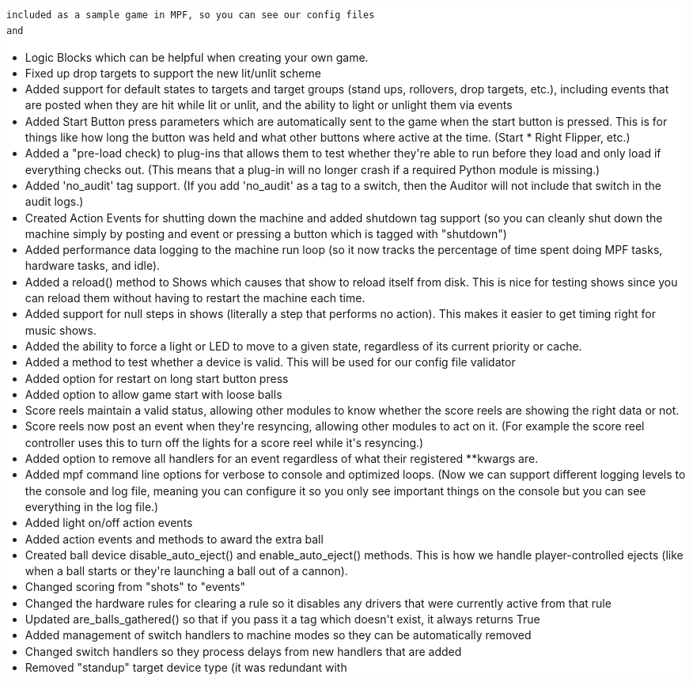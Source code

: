     included as a sample game in MPF, so you can see our config files
    and
* Logic Blocks which can be helpful when creating your own game.
* Fixed up drop targets to support the new lit/unlit scheme
* Added support for default states to targets and target groups (stand
    ups, rollovers, drop targets, etc.), including events that are
    posted when they are hit while lit or unlit, and the ability to
    light or unlight them via events
* Added Start Button press parameters which are automatically sent to
    the game when the start button is pressed. This is for things like
    how long the button was held and what other buttons where active at
    the time. (Start \* Right Flipper, etc.)
* Added a "pre-load check) to plug-ins that allows them to test
    whether they're able to run before they load and only load if
    everything checks out. (This means that a plug-in will no longer
    crash if a required Python module is missing.)
* Added 'no_audit' tag support. (If you add 'no_audit' as a tag to a
    switch, then the Auditor will not include that switch in the audit
    logs.)
* Created Action Events for shutting down the machine and added
    shutdown tag support (so you can cleanly shut down the machine
    simply by posting and event or pressing a button which is tagged
    with "shutdown")
* Added performance data logging to the machine run loop (so it now
    tracks the percentage of time spent doing MPF tasks, hardware tasks,
    and idle).
* Added a reload() method to Shows which causes that show to reload
    itself from disk. This is nice for testing shows since you can
    reload them without having to restart the machine each time.
* Added support for null steps in shows (literally a step that
    performs no action). This makes it easier to get timing right for
    music shows.
* Added the ability to force a light or LED to move to a given state,
    regardless of its current priority or cache.
* Added a method to test whether a device is valid. This will be used
    for our config file validator
* Added option for restart on long start button press
* Added option to allow game start with loose balls
* Score reels maintain a valid status, allowing other modules to know
    whether the score reels are showing the right data or not.
* Score reels now post an event when they're resyncing, allowing other
    modules to act on it. (For example the score reel controller uses
    this to turn off the lights for a score reel while it's resyncing.)
* Added option to remove all handlers for an event regardless of what
    their registered \*\*kwargs are.
* Added mpf command line options for verbose to console and optimized
    loops. (Now we can support different logging levels to the console
    and log file, meaning you can configure it so you only see important
    things on the console but you can see everything in the log file.)
* Added light on/off action events
* Added action events and methods to award the extra ball
* Created ball device disable_auto_eject() and enable_auto_eject()
    methods. This is how we handle player-controlled ejects (like when a
    ball starts or they're launching a ball out of a cannon).
* Changed scoring from "shots" to "events"
* Changed the hardware rules for clearing a rule so it disables any
    drivers that were currently active from that rule
* Updated are_balls_gathered() so that if you pass it a tag which
    doesn't exist, it always returns True
* Added management of switch handlers to machine modes so they can be
    automatically removed
* Changed switch handlers so they process delays from new handlers
    that are added
* Removed "standup" target device type (it was redundant with